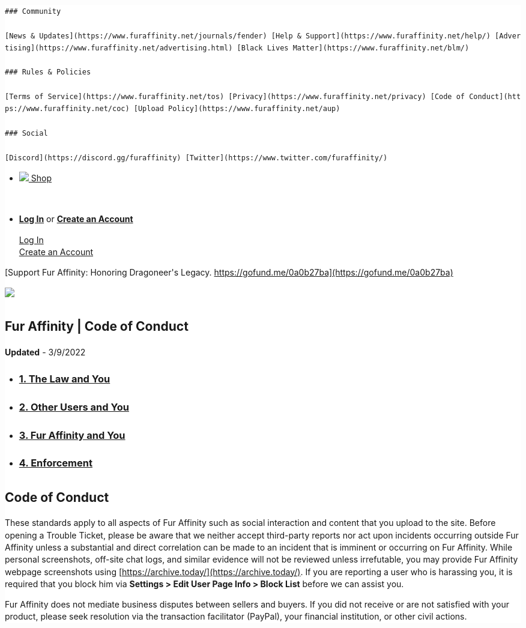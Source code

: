     ### Community
    
    [News & Updates](https://www.furaffinity.net/journals/fender) [Help & Support](https://www.furaffinity.net/help/) [Advertising](https://www.furaffinity.net/advertising.html) [Black Lives Matter](https://www.furaffinity.net/blm/)
    
    ### Rules & Policies
    
    [Terms of Service](https://www.furaffinity.net/tos) [Privacy](https://www.furaffinity.net/privacy) [Code of Conduct](https://www.furaffinity.net/coc) [Upload Policy](https://www.furaffinity.net/aup)
    
    ### Social
    
    [Discord](https://discord.gg/furaffinity) [Twitter](https://www.twitter.com/furaffinity/)
    
*  [![](/themes/beta/img/icons/merch_store_icon.png) Shop](https://shop.furaffinity.net/ "Shop")

  [](https://www.furaffinity.net/search)

* [**Log In**](https://www.furaffinity.net/login) or [**Create an Account**](https://www.furaffinity.net/register)
    
    [Log In](https://www.furaffinity.net/login)  
    [Create an Account](https://www.furaffinity.net/register)
    

[Support Fur Affinity: Honoring Dragoneer's Legacy. https://gofund.me/0a0b27ba](https://gofund.me/0a0b27ba)

[![](/themes/beta/img/banners/logo/fa-banner-fall.jpg)](https://www.furaffinity.net/)

Fur Affinity | Code of Conduct
------------------------------

**Updated** - 3/9/2022

* ### [1\. The Law and You](#thelawandyou)
    
* ### [2\. Other Users and You](#otherusersandyou)
    
* ### [3\. Fur Affinity and You](#furaffinityandyou)
    
* ### [4\. Enforcement](#enforcement)
    

Code of Conduct
---------------

These standards apply to all aspects of Fur Affinity such as social interaction and content that you upload to the site. Before opening a Trouble Ticket, please be aware that we neither accept third-party reports nor act upon incidents occurring outside Fur Affinity unless a substantial and direct correlation can be made to an incident that is imminent or occurring on Fur Affinity. While personal screenshots, off-site chat logs, and similar evidence will not be reviewed unless irrefutable, you may provide Fur Affinity webpage screenshots using [https://archive.today/](https://archive.today/). If you are reporting a user who is harassing you, it is required that you block him via **Settings > Edit User Page Info > Block List** before we can assist you.

Fur Affinity does not mediate business disputes between sellers and buyers. If you did not receive or are not satisfied with your product, please seek resolution via the transaction facilitator (PayPal), your financial institution, or other civil actions.
